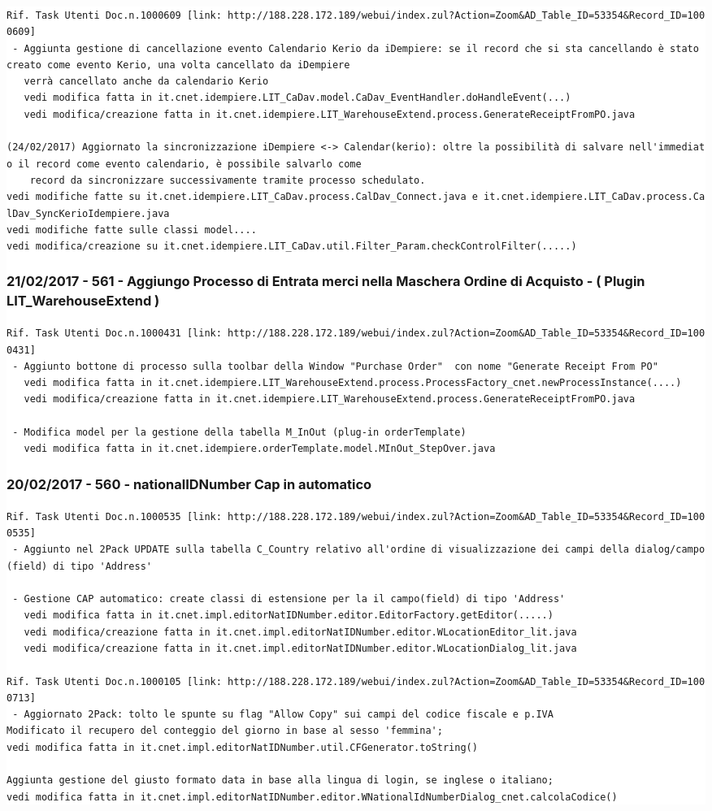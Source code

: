 ```
Rif. Task Utenti Doc.n.1000609 [link: http://188.228.172.189/webui/index.zul?Action=Zoom&AD_Table_ID=53354&Record_ID=1000609]
 - Aggiunta gestione di cancellazione evento Calendario Kerio da iDempiere: se il record che si sta cancellando è stato creato come evento Kerio, una volta cancellato da iDempiere 
   verrà cancellato anche da calendario Kerio
   vedi modifica fatta in it.cnet.idempiere.LIT_CaDav.model.CaDav_EventHandler.doHandleEvent(...)
   vedi modifica/creazione fatta in it.cnet.idempiere.LIT_WarehouseExtend.process.GenerateReceiptFromPO.java

(24/02/2017) Aggiornato la sincronizzazione iDempiere <-> Calendar(kerio): oltre la possibilità di salvare nell'immediato il record come evento calendario, è possibile salvarlo come 
    record da sincronizzare successivamente tramite processo schedulato.
vedi modifiche fatte su it.cnet.idempiere.LIT_CaDav.process.CalDav_Connect.java e it.cnet.idempiere.LIT_CaDav.process.CalDav_SyncKerioIdempiere.java
vedi modifiche fatte sulle classi model....
vedi modifica/creazione su it.cnet.idempiere.LIT_CaDav.util.Filter_Param.checkControlFilter(.....)
```

### 21/02/2017 - 561 - Aggiungo Processo di Entrata merci nella Maschera Ordine di Acquisto - ( Plugin LIT_WarehouseExtend )

```
Rif. Task Utenti Doc.n.1000431 [link: http://188.228.172.189/webui/index.zul?Action=Zoom&AD_Table_ID=53354&Record_ID=1000431]
 - Aggiunto bottone di processo sulla toolbar della Window "Purchase Order"  con nome "Generate Receipt From PO"
   vedi modifica fatta in it.cnet.idempiere.LIT_WarehouseExtend.process.ProcessFactory_cnet.newProcessInstance(....)
   vedi modifica/creazione fatta in it.cnet.idempiere.LIT_WarehouseExtend.process.GenerateReceiptFromPO.java
 
 - Modifica model per la gestione della tabella M_InOut (plug-in orderTemplate)
   vedi modifica fatta in it.cnet.idempiere.orderTemplate.model.MInOut_StepOver.java
```

### 20/02/2017 - 560 - nationalIDNumber Cap in automatico

```
Rif. Task Utenti Doc.n.1000535 [link: http://188.228.172.189/webui/index.zul?Action=Zoom&AD_Table_ID=53354&Record_ID=1000535]
 - Aggiunto nel 2Pack UPDATE sulla tabella C_Country relativo all'ordine di visualizzazione dei campi della dialog/campo(field) di tipo 'Address'
 
 - Gestione CAP automatico: create classi di estensione per la il campo(field) di tipo 'Address'
   vedi modifica fatta in it.cnet.impl.editorNatIDNumber.editor.EditorFactory.getEditor(.....)
   vedi modifica/creazione fatta in it.cnet.impl.editorNatIDNumber.editor.WLocationEditor_lit.java
   vedi modifica/creazione fatta in it.cnet.impl.editorNatIDNumber.editor.WLocationDialog_lit.java

Rif. Task Utenti Doc.n.1000105 [link: http://188.228.172.189/webui/index.zul?Action=Zoom&AD_Table_ID=53354&Record_ID=1000713]
 - Aggiornato 2Pack: tolto le spunte su flag "Allow Copy" sui campi del codice fiscale e p.IVA
Modificato il recupero del conteggio del giorno in base al sesso 'femmina'; 
vedi modifica fatta in it.cnet.impl.editorNatIDNumber.util.CFGenerator.toString()

Aggiunta gestione del giusto formato data in base alla lingua di login, se inglese o italiano; 
vedi modifica fatta in it.cnet.impl.editorNatIDNumber.editor.WNationalIdNumberDialog_cnet.calcolaCodice()
```
